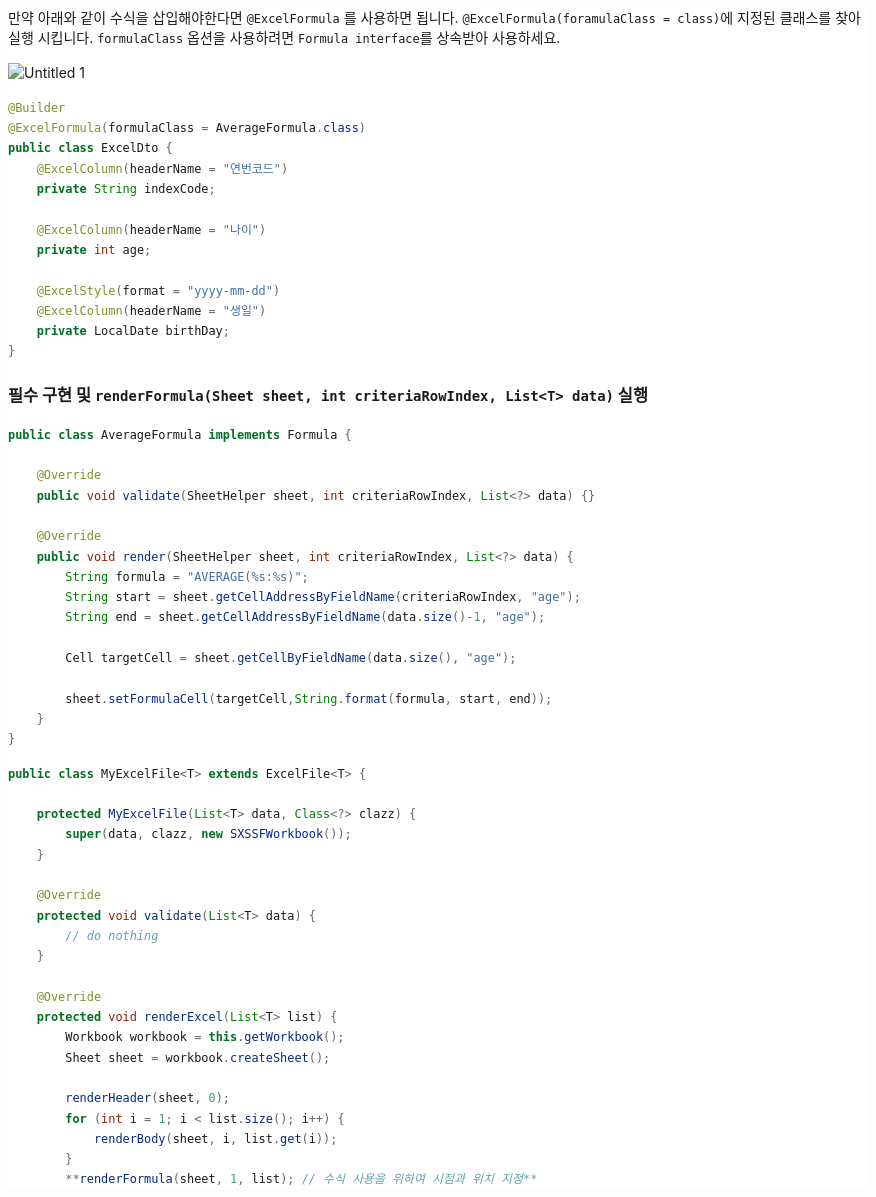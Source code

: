 만약 아래와 같이 수식을 삽입해야한다면 `@ExcelFormula` 를 사용하면 됩니다. `@ExcelFormula(foramulaClass = class)`에 지정된 클래스를 찾아 실행 시킵니다. `formulaClass` 옵션을 사용하려면 `Formula interface`를 상속받아 사용하세요.

![Untitled 1](https://user-images.githubusercontent.com/66084125/220286466-754023fa-a356-4443-b1ba-8f2255259f0d.png)

```java
@Builder
@ExcelFormula(formulaClass = AverageFormula.class)
public class ExcelDto {
    @ExcelColumn(headerName = "연번코드")
    private String indexCode;

    @ExcelColumn(headerName = "나이")
    private int age;

    @ExcelStyle(format = "yyyy-mm-dd")
    @ExcelColumn(headerName = "생일")
    private LocalDate birthDay;
}
```

### 필수 구현 및 `renderFormula(Sheet sheet, int criteriaRowIndex, List<T> data)` 실행

```java
public class AverageFormula implements Formula {

    @Override
    public void validate(SheetHelper sheet, int criteriaRowIndex, List<?> data) {}

    @Override
    public void render(SheetHelper sheet, int criteriaRowIndex, List<?> data) {
        String formula = "AVERAGE(%s:%s)";
        String start = sheet.getCellAddressByFieldName(criteriaRowIndex, "age");
        String end = sheet.getCellAddressByFieldName(data.size()-1, "age");

        Cell targetCell = sheet.getCellByFieldName(data.size(), "age");

        sheet.setFormulaCell(targetCell,String.format(formula, start, end));
    }
}
```

```java
public class MyExcelFile<T> extends ExcelFile<T> {

    protected MyExcelFile(List<T> data, Class<?> clazz) {
        super(data, clazz, new SXSSFWorkbook());
    }

    @Override
    protected void validate(List<T> data) {
        // do nothing
    }

    @Override
    protected void renderExcel(List<T> list) {
        Workbook workbook = this.getWorkbook();
        Sheet sheet = workbook.createSheet();

        renderHeader(sheet, 0);
        for (int i = 1; i < list.size(); i++) {
            renderBody(sheet, i, list.get(i));
        }
        **renderFormula(sheet, 1, list); // 수식 사용을 위하여 시점과 위치 지정**
```
